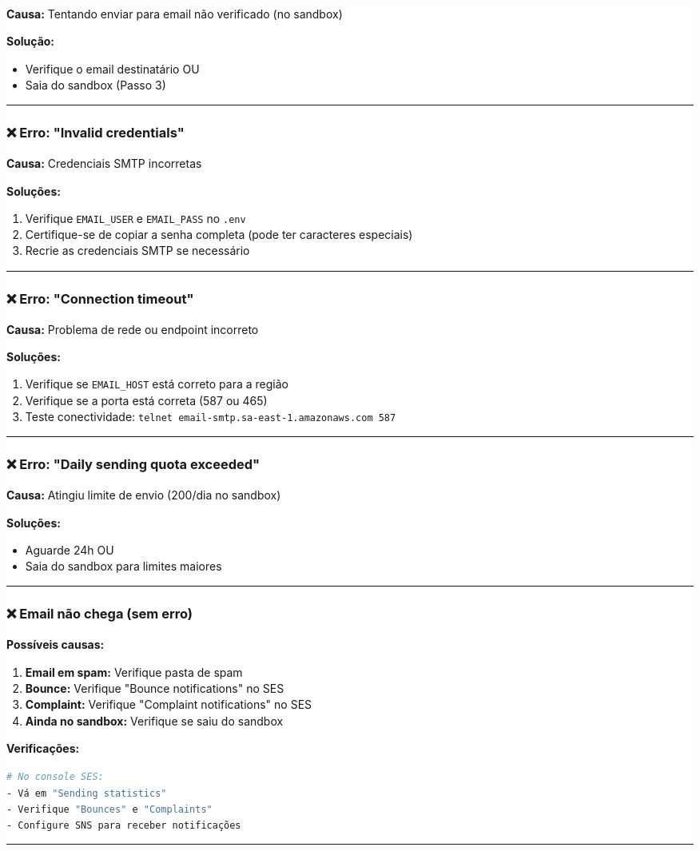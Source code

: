 **Causa:** Tentando enviar para email não verificado (no sandbox)

**Solução:**
- Verifique o email destinatário OU
- Saia do sandbox (Passo 3)

---

### ❌ Erro: "Invalid credentials"

**Causa:** Credenciais SMTP incorretas

**Soluções:**
1. Verifique `EMAIL_USER` e `EMAIL_PASS` no `.env`
2. Certifique-se de copiar a senha completa (pode ter caracteres especiais)
3. Recrie as credenciais SMTP se necessário

---

### ❌ Erro: "Connection timeout"

**Causa:** Problema de rede ou endpoint incorreto

**Soluções:**
1. Verifique se `EMAIL_HOST` está correto para a região
2. Verifique se a porta está correta (587 ou 465)
3. Teste conectividade: `telnet email-smtp.sa-east-1.amazonaws.com 587`

---

### ❌ Erro: "Daily sending quota exceeded"

**Causa:** Atingiu limite de envio (200/dia no sandbox)

**Soluções:**
- Aguarde 24h OU
- Saia do sandbox para limites maiores

---

### ❌ Email não chega (sem erro)

**Possíveis causas:**
1. **Email em spam:** Verifique pasta de spam
2. **Bounce:** Verifique "Bounce notifications" no SES
3. **Complaint:** Verifique "Complaint notifications" no SES
4. **Ainda no sandbox:** Verifique se saiu do sandbox

**Verificações:**
```bash
# No console SES:
- Vá em "Sending statistics"
- Verifique "Bounces" e "Complaints"
- Configure SNS para receber notificações
```

---